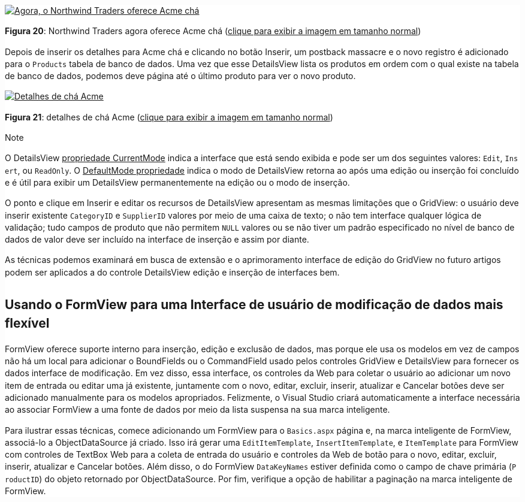 
[![Agora, o Northwind Traders oferece Acme chá](an-overview-of-inserting-updating-and-deleting-data-cs/_static/image49.png)](an-overview-of-inserting-updating-and-deleting-data-cs/_static/image48.png)

**Figura 20**: Northwind Traders agora oferece Acme chá ([clique para exibir a imagem em tamanho normal](an-overview-of-inserting-updating-and-deleting-data-cs/_static/image50.png))


Depois de inserir os detalhes para Acme chá e clicando no botão Inserir, um postback massacre e o novo registro é adicionado para o `Products` tabela de banco de dados. Uma vez que esse DetailsView lista os produtos em ordem com o qual existe na tabela de banco de dados, podemos deve página até o último produto para ver o novo produto.


[![Detalhes de chá Acme](an-overview-of-inserting-updating-and-deleting-data-cs/_static/image52.png)](an-overview-of-inserting-updating-and-deleting-data-cs/_static/image51.png)

**Figura 21**: detalhes de chá Acme ([clique para exibir a imagem em tamanho normal](an-overview-of-inserting-updating-and-deleting-data-cs/_static/image53.png))


> [!NOTE]
> O DetailsView [propriedade CurrentMode](https://msdn.microsoft.com/library/system.web.ui.webcontrols.detailsview.currentmode(VS.80).aspx) indica a interface que está sendo exibida e pode ser um dos seguintes valores: `Edit`, `Insert`, ou `ReadOnly`. O [DefaultMode propriedade](https://msdn.microsoft.com/library/system.web.ui.webcontrols.detailsview.defaultmode(VS.80).aspx) indica o modo de DetailsView retorna ao após uma edição ou inserção foi concluído e é útil para exibir um DetailsView permanentemente na edição ou o modo de inserção.


O ponto e clique em Inserir e editar os recursos de DetailsView apresentam as mesmas limitações que o GridView: o usuário deve inserir existente `CategoryID` e `SupplierID` valores por meio de uma caixa de texto; o não tem interface qualquer lógica de validação; tudo campos de produto que não permitem `NULL` valores ou se não tiver um padrão especificado no nível de banco de dados de valor deve ser incluído na interface de inserção e assim por diante.

As técnicas podemos examinará em busca de extensão e o aprimoramento interface de edição do GridView no futuro artigos podem ser aplicados a do controle DetailsView edição e inserção de interfaces bem.

## <a name="using-the-formview-for-a-more-flexible-data-modification-user-interface"></a>Usando o FormView para uma Interface de usuário de modificação de dados mais flexível

FormView oferece suporte interno para inserção, edição e exclusão de dados, mas porque ele usa os modelos em vez de campos não há um local para adicionar o BoundFields ou o CommandField usado pelos controles GridView e DetailsView para fornecer os dados interface de modificação. Em vez disso, essa interface, os controles da Web para coletar o usuário ao adicionar um novo item de entrada ou editar uma já existente, juntamente com o novo, editar, excluir, inserir, atualizar e Cancelar botões deve ser adicionado manualmente para os modelos apropriados. Felizmente, o Visual Studio criará automaticamente a interface necessária ao associar FormView a uma fonte de dados por meio da lista suspensa na sua marca inteligente.

Para ilustrar essas técnicas, comece adicionando um FormView para o `Basics.aspx` página e, na marca inteligente de FormView, associá-lo a ObjectDataSource já criado. Isso irá gerar uma `EditItemTemplate`, `InsertItemTemplate`, e `ItemTemplate` para FormView com controles de TextBox Web para a coleta de entrada do usuário e controles da Web de botão para o novo, editar, excluir, inserir, atualizar e Cancelar botões. Além disso, o do FormView `DataKeyNames` estiver definida como o campo de chave primária (`ProductID`) do objeto retornado por ObjectDataSource. Por fim, verifique a opção de habilitar a paginação na marca inteligente de FormView.
